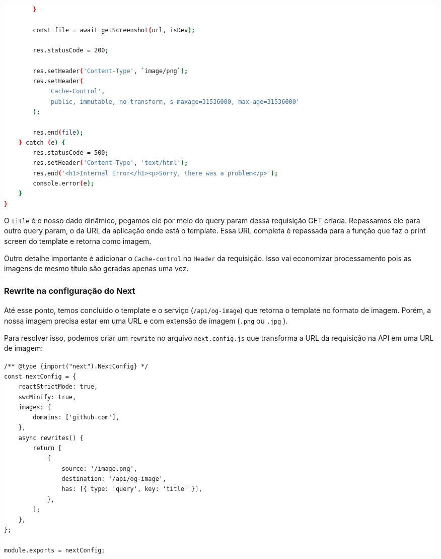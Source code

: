 ```bash
		}

		const file = await getScreenshot(url, isDev);

		res.statusCode = 200;

		res.setHeader('Content-Type', `image/png`);
		res.setHeader(
			'Cache-Control',
			'public, immutable, no-transform, s-maxage=31536000, max-age=31536000'
		);

		res.end(file);
	} catch (e) {
		res.statusCode = 500;
		res.setHeader('Content-Type', 'text/html');
		res.end('<h1>Internal Error</h1><p>Sorry, there was a problem</p>');
		console.error(e);
	}
}
```

O `title` é o nosso dado dinâmico, pegamos ele por meio do query param dessa requisição GET criada. Repassamos ele para outro query param, o da URL da aplicação onde está o template. Essa URL completa é repassada para a função que faz o print screen do template e retorna como imagem.

Outro detalhe importante é adicionar o `Cache-control` no `Header` da requisição. Isso vai economizar processamento pois as imagens de mesmo título são geradas apenas uma vez.

### Rewrite na configuração do Next

Até esse ponto, temos concluído o template e o serviço (`/api/og-image`) que retorna o template no formato de imagem. Porém, a nossa imagem precisa estar em uma URL e com extensão de imagem (`.png` ou `.jpg` ).

Para resolver isso, podemos criar um `rewrite` no arquivo `next.config.js` que transforma a URL da requisição na API em uma URL de imagem:

```tsx
/** @type {import("next").NextConfig} */
const nextConfig = {
	reactStrictMode: true,
	swcMinify: true,
	images: {
		domains: ['github.com'],
	},
	async rewrites() {
		return [
			{
				source: '/image.png',
				destination: '/api/og-image',
				has: [{ type: 'query', key: 'title' }],
			},
		];
	},
};

module.exports = nextConfig;
```
